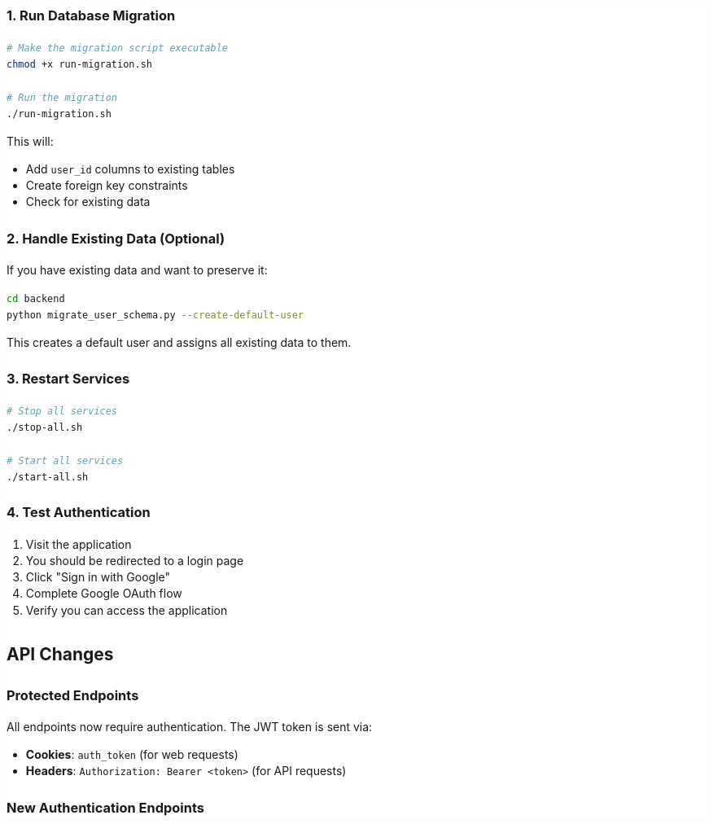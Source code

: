 ### 1. Run Database Migration

```bash
# Make the migration script executable
chmod +x run-migration.sh

# Run the migration
./run-migration.sh
```

This will:

- Add `user_id` columns to existing tables
- Create foreign key constraints
- Check for existing data

### 2. Handle Existing Data (Optional)

If you have existing data and want to preserve it:

```bash
cd backend
python migrate_user_schema.py --create-default-user
```

This creates a default user and assigns all existing data to them.

### 3. Restart Services

```bash
# Stop all services
./stop-all.sh

# Start all services
./start-all.sh
```

### 4. Test Authentication

1. Visit the application
2. You should be redirected to a login page
3. Click "Sign in with Google"
4. Complete Google OAuth flow
5. Verify you can access the application

## API Changes

### Protected Endpoints

All endpoints now require authentication. The JWT token is sent via:

- **Cookies**: `auth_token` (for web requests)
- **Headers**: `Authorization: Bearer <token>` (for API requests)

### New Authentication Endpoints
